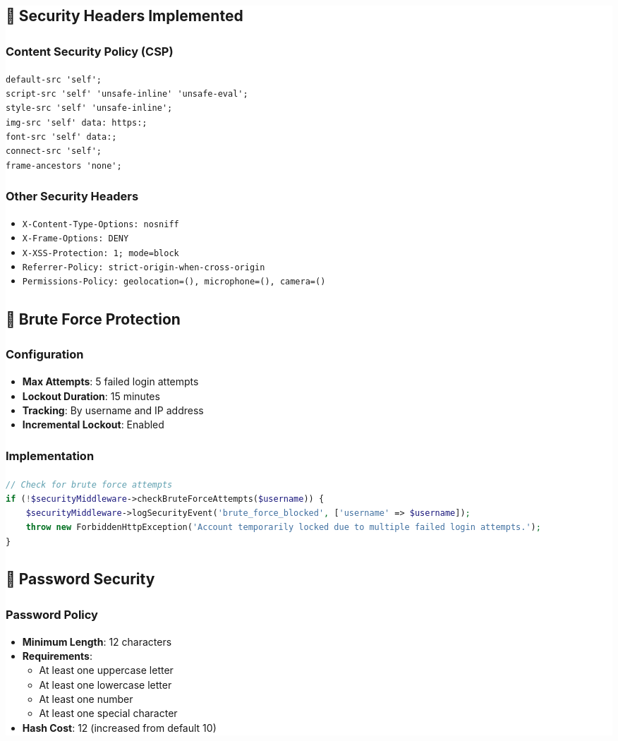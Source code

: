 ## 🔐 Security Headers Implemented

### Content Security Policy (CSP)
```
default-src 'self';
script-src 'self' 'unsafe-inline' 'unsafe-eval';
style-src 'self' 'unsafe-inline';
img-src 'self' data: https:;
font-src 'self' data:;
connect-src 'self';
frame-ancestors 'none';
```

### Other Security Headers
- `X-Content-Type-Options: nosniff`
- `X-Frame-Options: DENY`
- `X-XSS-Protection: 1; mode=block`
- `Referrer-Policy: strict-origin-when-cross-origin`
- `Permissions-Policy: geolocation=(), microphone=(), camera=()`

## 🚫 Brute Force Protection

### Configuration
- **Max Attempts**: 5 failed login attempts
- **Lockout Duration**: 15 minutes
- **Tracking**: By username and IP address
- **Incremental Lockout**: Enabled

### Implementation
```php
// Check for brute force attempts
if (!$securityMiddleware->checkBruteForceAttempts($username)) {
    $securityMiddleware->logSecurityEvent('brute_force_blocked', ['username' => $username]);
    throw new ForbiddenHttpException('Account temporarily locked due to multiple failed login attempts.');
}
```

## 🔑 Password Security

### Password Policy
- **Minimum Length**: 12 characters
- **Requirements**:
  - At least one uppercase letter
  - At least one lowercase letter
  - At least one number
  - At least one special character
- **Hash Cost**: 12 (increased from default 10)
